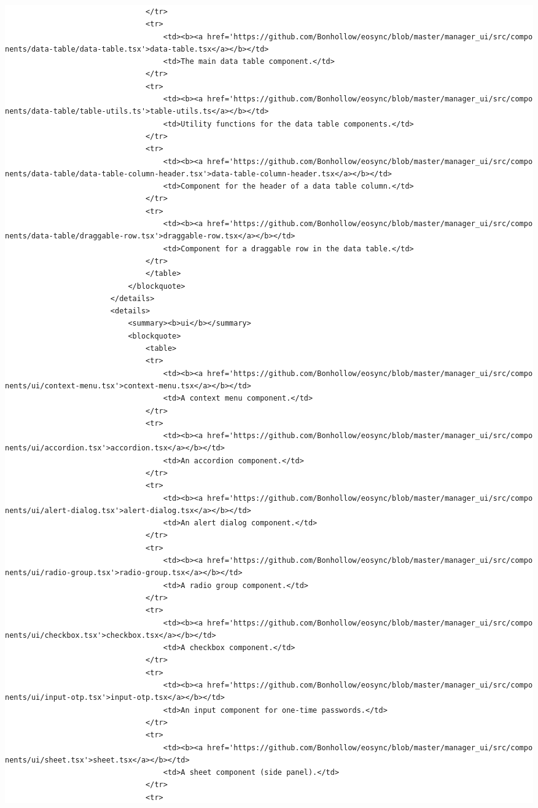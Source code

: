 									</tr>
									<tr>
										<td><b><a href='https://github.com/Bonhollow/eosync/blob/master/manager_ui/src/components/data-table/data-table.tsx'>data-table.tsx</a></b></td>
										<td>The main data table component.</td>
									</tr>
									<tr>
										<td><b><a href='https://github.com/Bonhollow/eosync/blob/master/manager_ui/src/components/data-table/table-utils.ts'>table-utils.ts</a></b></td>
										<td>Utility functions for the data table components.</td>
									</tr>
									<tr>
										<td><b><a href='https://github.com/Bonhollow/eosync/blob/master/manager_ui/src/components/data-table/data-table-column-header.tsx'>data-table-column-header.tsx</a></b></td>
										<td>Component for the header of a data table column.</td>
									</tr>
									<tr>
										<td><b><a href='https://github.com/Bonhollow/eosync/blob/master/manager_ui/src/components/data-table/draggable-row.tsx'>draggable-row.tsx</a></b></td>
										<td>Component for a draggable row in the data table.</td>
									</tr>
									</table>
								</blockquote>
							</details>
							<details>
								<summary><b>ui</b></summary>
								<blockquote>
									<table>
									<tr>
										<td><b><a href='https://github.com/Bonhollow/eosync/blob/master/manager_ui/src/components/ui/context-menu.tsx'>context-menu.tsx</a></b></td>
										<td>A context menu component.</td>
									</tr>
									<tr>
										<td><b><a href='https://github.com/Bonhollow/eosync/blob/master/manager_ui/src/components/ui/accordion.tsx'>accordion.tsx</a></b></td>
										<td>An accordion component.</td>
									</tr>
									<tr>
										<td><b><a href='https://github.com/Bonhollow/eosync/blob/master/manager_ui/src/components/ui/alert-dialog.tsx'>alert-dialog.tsx</a></b></td>
										<td>An alert dialog component.</td>
									</tr>
									<tr>
										<td><b><a href='https://github.com/Bonhollow/eosync/blob/master/manager_ui/src/components/ui/radio-group.tsx'>radio-group.tsx</a></b></td>
										<td>A radio group component.</td>
									</tr>
									<tr>
										<td><b><a href='https://github.com/Bonhollow/eosync/blob/master/manager_ui/src/components/ui/checkbox.tsx'>checkbox.tsx</a></b></td>
										<td>A checkbox component.</td>
									</tr>
									<tr>
										<td><b><a href='https://github.com/Bonhollow/eosync/blob/master/manager_ui/src/components/ui/input-otp.tsx'>input-otp.tsx</a></b></td>
										<td>An input component for one-time passwords.</td>
									</tr>
									<tr>
										<td><b><a href='https://github.com/Bonhollow/eosync/blob/master/manager_ui/src/components/ui/sheet.tsx'>sheet.tsx</a></b></td>
										<td>A sheet component (side panel).</td>
									</tr>
									<tr>